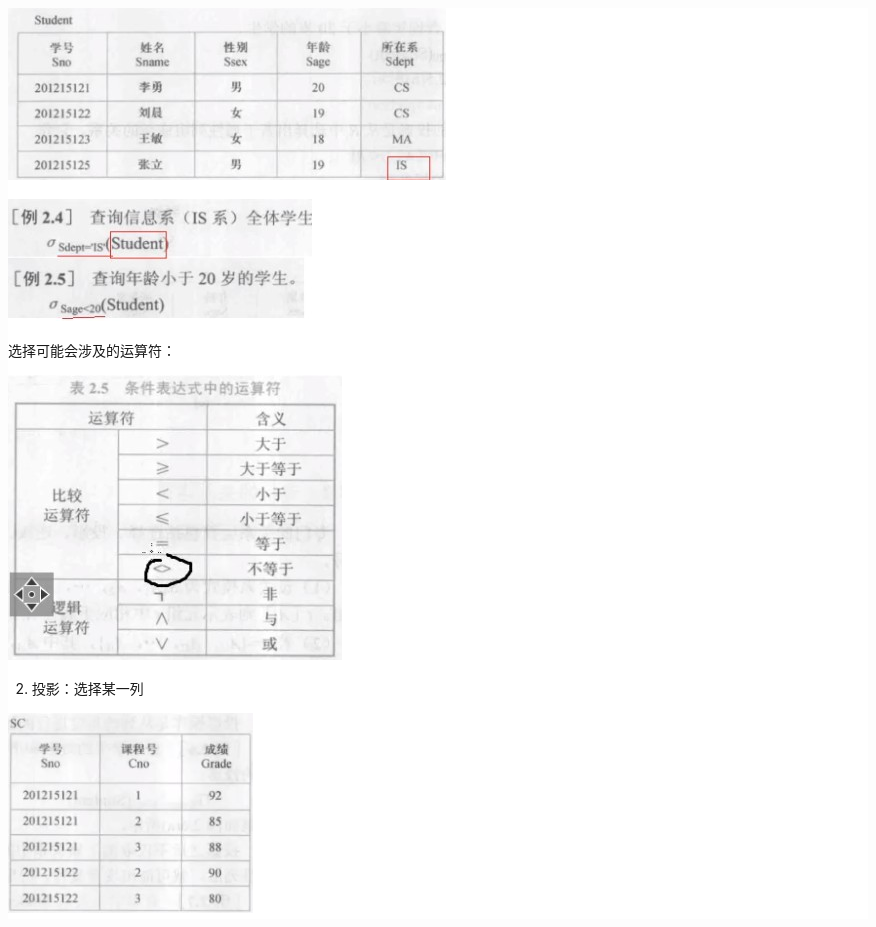  ![](media/image12.jpeg)

   ![](media/image13.jpeg)

选择可能会涉及的运算符：

   ![](media/image14.jpeg)

2.  投影：选择某一列

 ![](media/image15.jpeg)
